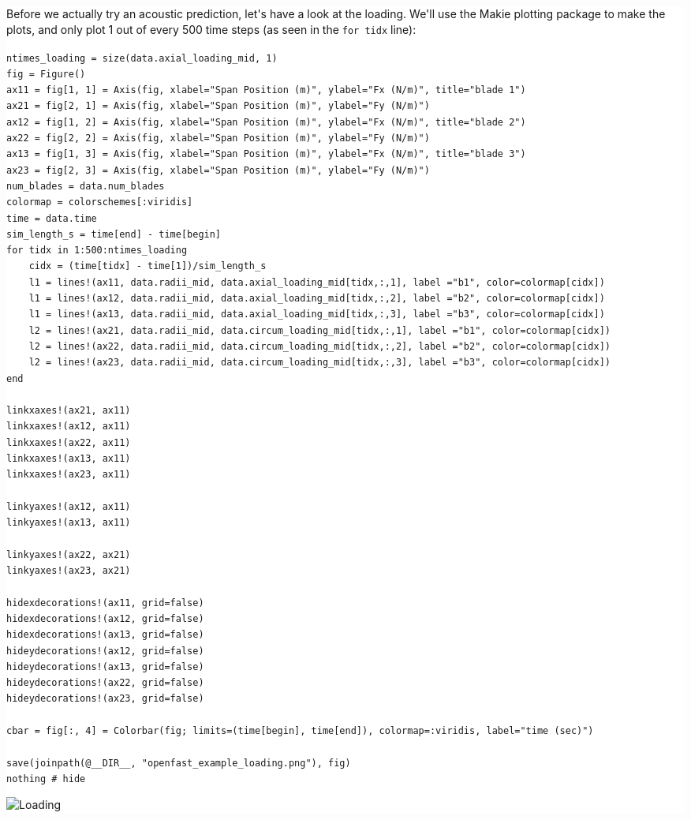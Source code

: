Before we actually try an acoustic prediction, let's have a look at the loading.
We'll use the Makie plotting package to make the plots, and only plot 1 out of every 500 time steps (as seen in the `for tidx` line):

```@example first_example
ntimes_loading = size(data.axial_loading_mid, 1)
fig = Figure()
ax11 = fig[1, 1] = Axis(fig, xlabel="Span Position (m)", ylabel="Fx (N/m)", title="blade 1")
ax21 = fig[2, 1] = Axis(fig, xlabel="Span Position (m)", ylabel="Fy (N/m)")
ax12 = fig[1, 2] = Axis(fig, xlabel="Span Position (m)", ylabel="Fx (N/m)", title="blade 2")
ax22 = fig[2, 2] = Axis(fig, xlabel="Span Position (m)", ylabel="Fy (N/m)")
ax13 = fig[1, 3] = Axis(fig, xlabel="Span Position (m)", ylabel="Fx (N/m)", title="blade 3")
ax23 = fig[2, 3] = Axis(fig, xlabel="Span Position (m)", ylabel="Fy (N/m)")
num_blades = data.num_blades
colormap = colorschemes[:viridis]
time = data.time
sim_length_s = time[end] - time[begin]
for tidx in 1:500:ntimes_loading
    cidx = (time[tidx] - time[1])/sim_length_s
    l1 = lines!(ax11, data.radii_mid, data.axial_loading_mid[tidx,:,1], label ="b1", color=colormap[cidx])
    l1 = lines!(ax12, data.radii_mid, data.axial_loading_mid[tidx,:,2], label ="b2", color=colormap[cidx])
    l1 = lines!(ax13, data.radii_mid, data.axial_loading_mid[tidx,:,3], label ="b3", color=colormap[cidx])
    l2 = lines!(ax21, data.radii_mid, data.circum_loading_mid[tidx,:,1], label ="b1", color=colormap[cidx])
    l2 = lines!(ax22, data.radii_mid, data.circum_loading_mid[tidx,:,2], label ="b2", color=colormap[cidx])
    l2 = lines!(ax23, data.radii_mid, data.circum_loading_mid[tidx,:,3], label ="b3", color=colormap[cidx])
end

linkxaxes!(ax21, ax11)
linkxaxes!(ax12, ax11)
linkxaxes!(ax22, ax11)
linkxaxes!(ax13, ax11)
linkxaxes!(ax23, ax11)

linkyaxes!(ax12, ax11)
linkyaxes!(ax13, ax11)

linkyaxes!(ax22, ax21)
linkyaxes!(ax23, ax21)

hidexdecorations!(ax11, grid=false)
hidexdecorations!(ax12, grid=false)
hidexdecorations!(ax13, grid=false)
hideydecorations!(ax12, grid=false)
hideydecorations!(ax13, grid=false)
hideydecorations!(ax22, grid=false)
hideydecorations!(ax23, grid=false)

cbar = fig[:, 4] = Colorbar(fig; limits=(time[begin], time[end]), colormap=:viridis, label="time (sec)")

save(joinpath(@__DIR__, "openfast_example_loading.png"), fig)
nothing # hide
```
![Loading](openfast_example_loading.png)
